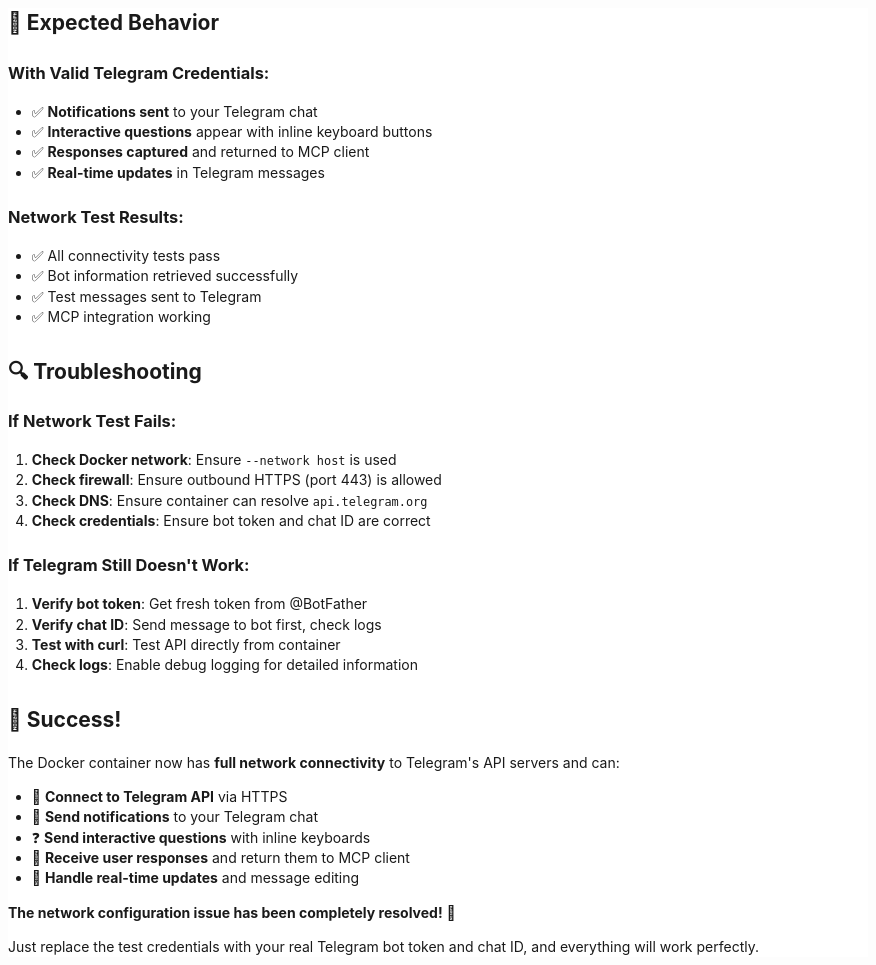 ## 🎯 **Expected Behavior**

### With Valid Telegram Credentials:
- ✅ **Notifications sent** to your Telegram chat
- ✅ **Interactive questions** appear with inline keyboard buttons
- ✅ **Responses captured** and returned to MCP client
- ✅ **Real-time updates** in Telegram messages

### Network Test Results:
- ✅ All connectivity tests pass
- ✅ Bot information retrieved successfully
- ✅ Test messages sent to Telegram
- ✅ MCP integration working

## 🔍 **Troubleshooting**

### If Network Test Fails:
1. **Check Docker network**: Ensure `--network host` is used
2. **Check firewall**: Ensure outbound HTTPS (port 443) is allowed
3. **Check DNS**: Ensure container can resolve `api.telegram.org`
4. **Check credentials**: Ensure bot token and chat ID are correct

### If Telegram Still Doesn't Work:
1. **Verify bot token**: Get fresh token from @BotFather
2. **Verify chat ID**: Send message to bot first, check logs
3. **Test with curl**: Test API directly from container
4. **Check logs**: Enable debug logging for detailed information

## 🎉 **Success!**

The Docker container now has **full network connectivity** to Telegram's API servers and can:

- 🔗 **Connect to Telegram API** via HTTPS
- 📨 **Send notifications** to your Telegram chat
- ❓ **Send interactive questions** with inline keyboards
- 📱 **Receive user responses** and return them to MCP client
- 🔄 **Handle real-time updates** and message editing

**The network configuration issue has been completely resolved!** 🚀

Just replace the test credentials with your real Telegram bot token and chat ID, and everything will work perfectly.
